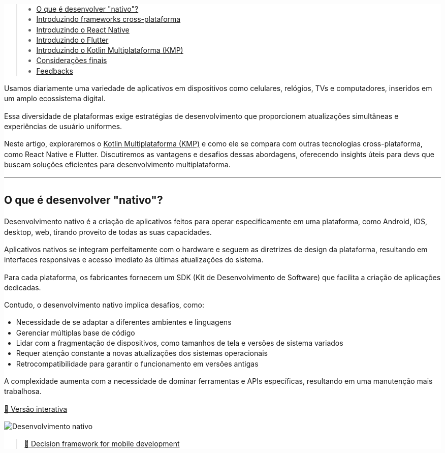 > * [O que é desenvolver "nativo"?](#o-que-é-desenvolver-nativo)
> * [Introduzindo frameworks cross-plataforma](#introduzindo-frameworks-cross-plataforma)
> * [Introduzindo o React Native](#introduzindo-o-react-native)
> * [Introduzindo o Flutter](#introduzindo-o-flutter)
> * [Introduzindo o Kotlin Multiplataforma (KMP)](#introduzindo-o-kotlin-multiplataforma-kmp)
> * [Considerações finais](#considerações-finais)
> * [Feedbacks](#feedbacks)

Usamos diariamente uma variedade de aplicativos em dispositivos como celulares, relógios, TVs e computadores, inseridos em um amplo ecossistema digital.

Essa diversidade de plataformas exige estratégias de desenvolvimento que proporcionem atualizações simultâneas e experiências de usuário uniformes.

Neste artigo, exploraremos o [Kotlin Multiplataforma (KMP)](https://kotlinlang.org/docs/multiplatform.html) e como ele se compara com outras tecnologias cross-plataforma, como React Native e Flutter. Discutiremos as vantagens e desafios dessas abordagens, oferecendo insights úteis para devs que buscam soluções eficientes para desenvolvimento multiplataforma.

---

## O que é desenvolver "nativo"?

Desenvolvimento nativo é a criação de aplicativos feitos para operar especificamente em uma plataforma, como Android, iOS, desktop, web, tirando proveito de todas as suas capacidades.

Aplicativos nativos se integram perfeitamente com o hardware e seguem as diretrizes de design da plataforma, resultando em interfaces responsivas e acesso imediato às últimas atualizações do sistema.

Para cada plataforma, os fabricantes fornecem um SDK (Kit de Desenvolvimento de Software) que facilita a criação de aplicações dedicadas.

Contudo, o desenvolvimento nativo implica desafios, como:

- Necessidade de se adaptar a diferentes ambientes e linguagens
- Gerenciar múltiplas base de código
- Lidar com a fragmentação de dispositivos, como tamanhos de tela e versões de sistema variados
- Requer atenção constante a novas atualizações dos sistemas operacionais
- Retrocompatibilidade para garantir o funcionamento em versões antigas

A complexidade aumenta com a necessidade de dominar ferramentas e APIs específicas, resultando em uma manutenção mais trabalhosa.

[🔗 Versão interativa](https://mermaid.live/edit#pako:eNp1U9Fu2jAU_ZUr79UgEiCk0VSJEtKHddK0VtrUpA8mdsCQxJbjFFrKx1R72NOe9gn5sToJDMpUK7Jyr8-5Pj6-3qJYUIY8NFdELuDOj3IwoyhnbSJC5mtz7_JEMWJBGKFJ9ZfyuYBE5JoBJUBkymNS_a5-iQg9HKn1GIcHeNDCBdyKRK9NtTPkJPzO4lIVojhZYDn9QIpdSwmYUiRjuSZFU9n_8p-Aq3AiMslTQoXCcMPzFVNnED-cZpLEQteYczp0Opcv45wqwWm9Af48U5fws_YQA9PxC0zD6cYo19XrI0thxvPqVXHxUBPBPzvKMRyH_3xokFfHJb9JBOG3WhMDnxda8VlZ_TH1T-QFjTQiVxg2RGJohBEp97KuwxuxrH1hMG4uSPPHd962_GduCGtSZAfadfiDzU5gkwYm8zmGpTTTJkv3ey0Lke9ZH1kYp6QofJY0VwYJT1MPPo2CoR0EGGKRCmXiJEkwmDOKFTNRv98_RJ01p3rhgSU3ZyXbbsRtI9Rzu248RhhlTGWEU9Pi2zodIb1gGYuQZ34pUau6vXcGR0otbp_yGHlalQyjUlKimc-J6bLskJQkvxfiNETeFm2QZ18Mu8Oea_fcgeNYjm1koyfkuU53MHBc1-n1rIvRyN1h9Nzwe13Xsob2sO8YuD1yLAsjRrkW6mv7HptnuXsDt5gXKQ)

![Desenvolvimento nativo](https://github.com/rsicarelli/KMP101/blob/main/posts/assets/mermaid-diagram-2023-11-14-091436.png?raw=true)

> [🔗 Decision framework for mobile development](https://www.researchgate.net/publication/314165913_Decision_Framework_for_Mobile_Development_Methods)
